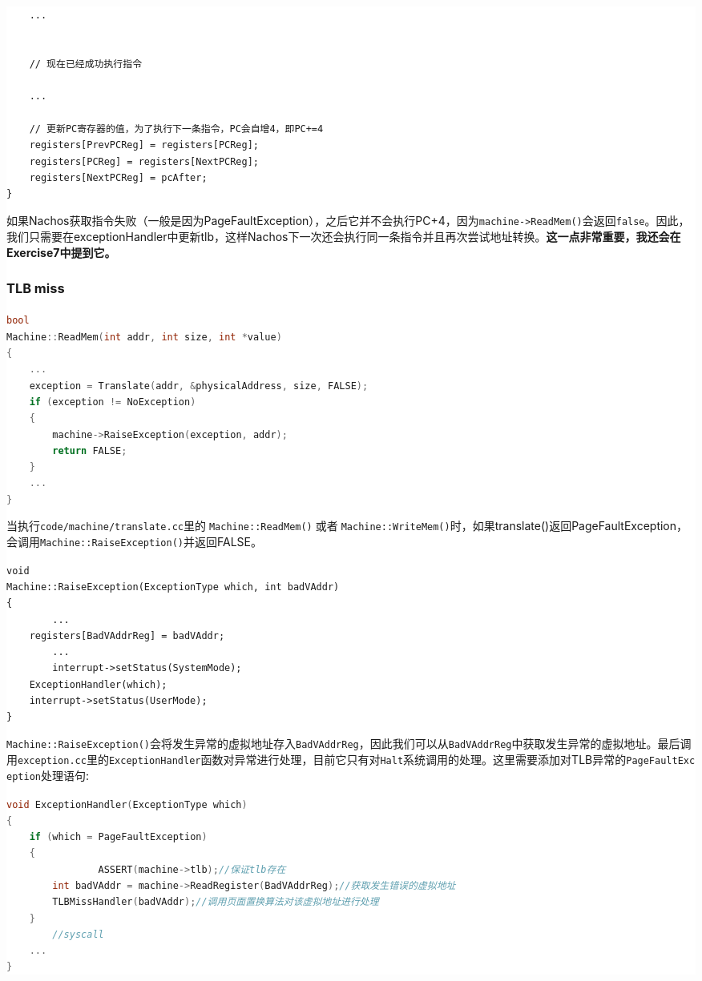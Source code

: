 ```
    ...


    // 现在已经成功执行指令

    ...

    // 更新PC寄存器的值，为了执行下一条指令，PC会自增4，即PC+=4
    registers[PrevPCReg] = registers[PCReg];	
    registers[PCReg] = registers[NextPCReg];
    registers[NextPCReg] = pcAfter;
}
```

如果Nachos获取指令失败（一般是因为PageFaultException），之后它并不会执行PC+4，因为`machine->ReadMem()`会返回`false`。因此，我们只需要在exceptionHandler中更新tlb，这样Nachos下一次还会执行同一条指令并且再次尝试地址转换。**这一点非常重要，我还会在Exercise7中提到它。**

### TLB miss

```cpp
bool 
Machine::ReadMem(int addr, int size, int *value)
{
	...
	exception = Translate(addr, &physicalAddress, size, FALSE);
	if (exception != NoException)
	{
		machine->RaiseException(exception, addr);
		return FALSE;
	}
	...
}
```

当执行`code/machine/translate.cc`里的 `Machine::ReadMem()` 或者 `Machine::WriteMem()`时，如果translate()返回PageFaultException，会调用`Machine::RaiseException()`并返回FALSE。

```
void 
Machine::RaiseException(ExceptionType which, int badVAddr)
{
		...
    registers[BadVAddrReg] = badVAddr;
		...
		interrupt->setStatus(SystemMode);
    ExceptionHandler(which);
    interrupt->setStatus(UserMode);
}
```

`Machine::RaiseException()`会将发生异常的虚拟地址存入`BadVAddrReg`，因此我们可以从`BadVAddrReg`中获取发生异常的虚拟地址。最后调用`exception.cc`里的`ExceptionHandler`函数对异常进行处理，目前它只有对`Halt`系统调用的处理。这里需要添加对TLB异常的`PageFaultException`处理语句:

```cpp
void ExceptionHandler(ExceptionType which)
{
    if (which = PageFaultException)
    {
				ASSERT(machine->tlb);//保证tlb存在
        int badVAddr = machine->ReadRegister(BadVAddrReg);//获取发生错误的虚拟地址
        TLBMissHandler(badVAddr);//调用页面置换算法对该虚拟地址进行处理
    }
		//syscall
    ...
}
```
